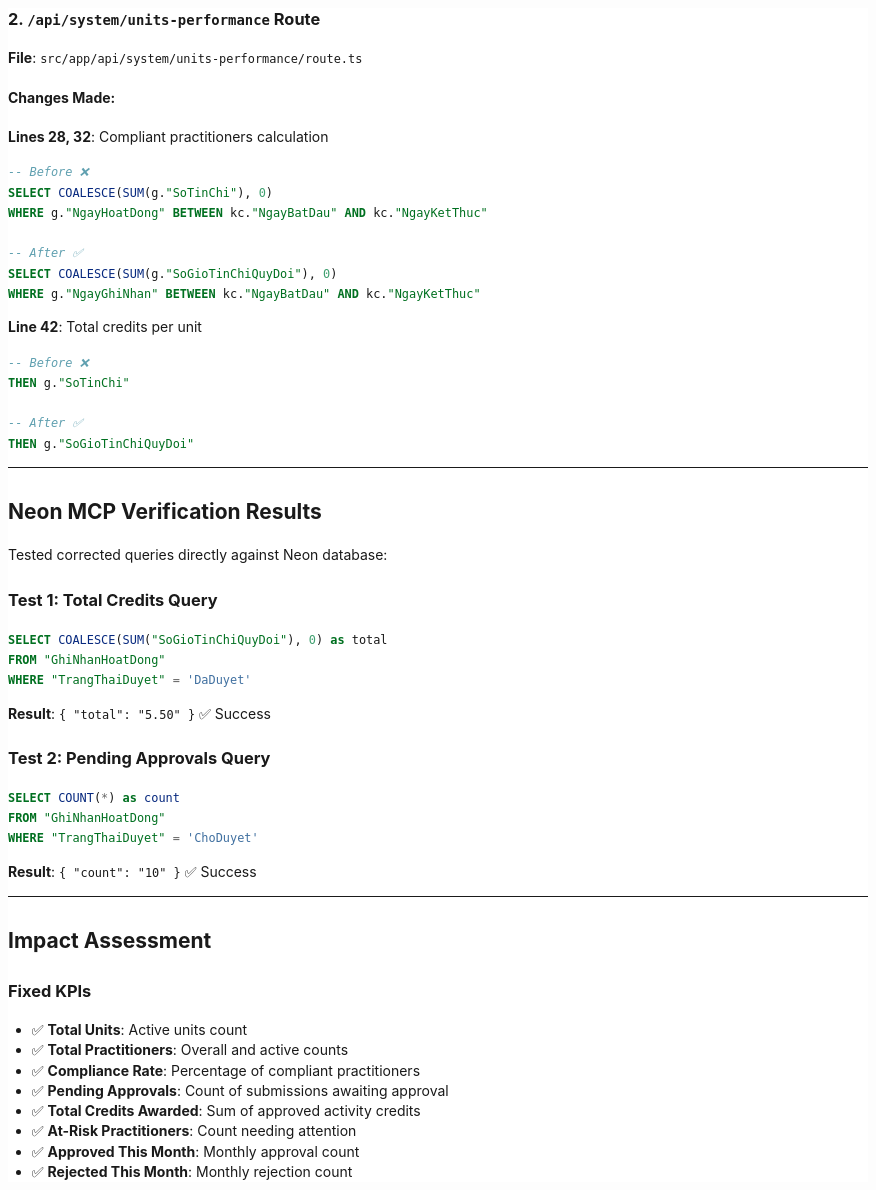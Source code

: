 
### 2. `/api/system/units-performance` Route
**File**: `src/app/api/system/units-performance/route.ts`

#### Changes Made:

**Lines 28, 32**: Compliant practitioners calculation
```sql
-- Before ❌
SELECT COALESCE(SUM(g."SoTinChi"), 0)
WHERE g."NgayHoatDong" BETWEEN kc."NgayBatDau" AND kc."NgayKetThuc"

-- After ✅
SELECT COALESCE(SUM(g."SoGioTinChiQuyDoi"), 0)
WHERE g."NgayGhiNhan" BETWEEN kc."NgayBatDau" AND kc."NgayKetThuc"
```

**Line 42**: Total credits per unit
```sql
-- Before ❌
THEN g."SoTinChi"

-- After ✅
THEN g."SoGioTinChiQuyDoi"
```

---

## Neon MCP Verification Results

Tested corrected queries directly against Neon database:

### Test 1: Total Credits Query
```sql
SELECT COALESCE(SUM("SoGioTinChiQuyDoi"), 0) as total 
FROM "GhiNhanHoatDong" 
WHERE "TrangThaiDuyet" = 'DaDuyet'
```
**Result**: `{ "total": "5.50" }` ✅ Success

### Test 2: Pending Approvals Query
```sql
SELECT COUNT(*) as count 
FROM "GhiNhanHoatDong" 
WHERE "TrangThaiDuyet" = 'ChoDuyet'
```
**Result**: `{ "count": "10" }` ✅ Success

---

## Impact Assessment

### Fixed KPIs
- ✅ **Total Units**: Active units count
- ✅ **Total Practitioners**: Overall and active counts
- ✅ **Compliance Rate**: Percentage of compliant practitioners
- ✅ **Pending Approvals**: Count of submissions awaiting approval
- ✅ **Total Credits Awarded**: Sum of approved activity credits
- ✅ **At-Risk Practitioners**: Count needing attention
- ✅ **Approved This Month**: Monthly approval count
- ✅ **Rejected This Month**: Monthly rejection count
